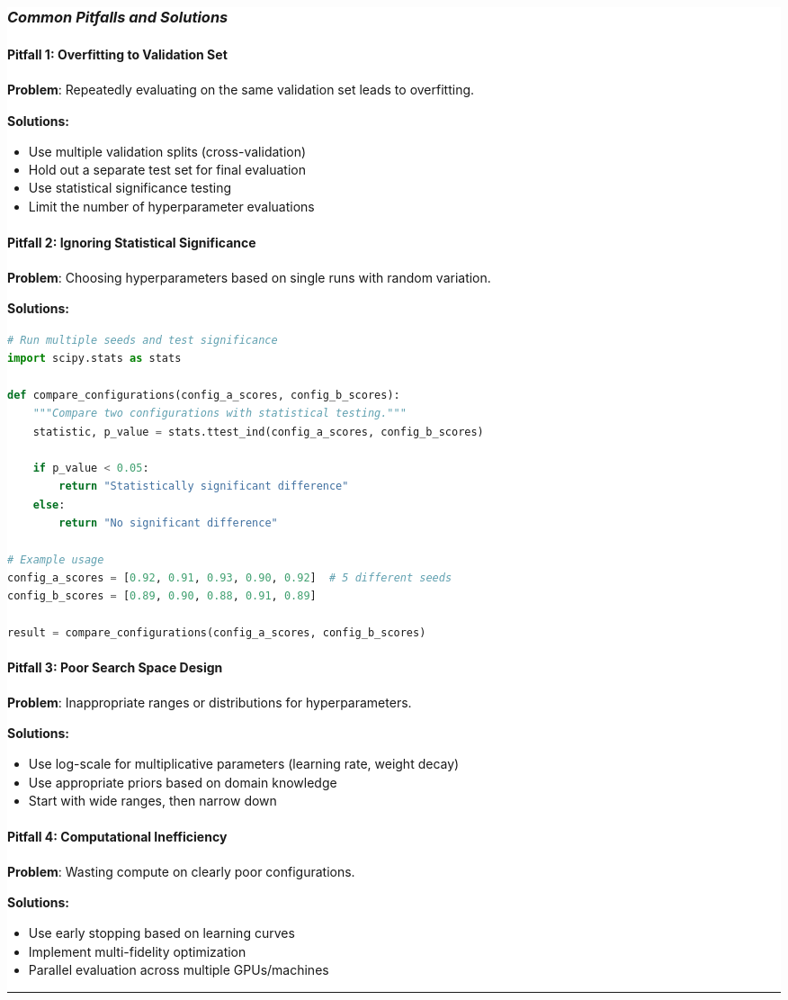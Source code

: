 ### $Common ~ Pitfalls ~ and ~ Solutions$

#### **Pitfall 1: Overfitting to Validation Set**
**Problem**: Repeatedly evaluating on the same validation set leads to overfitting.

**Solutions:**
- Use multiple validation splits (cross-validation)
- Hold out a separate test set for final evaluation
- Use statistical significance testing
- Limit the number of hyperparameter evaluations

#### **Pitfall 2: Ignoring Statistical Significance**
**Problem**: Choosing hyperparameters based on single runs with random variation.

**Solutions:**
```python
# Run multiple seeds and test significance
import scipy.stats as stats

def compare_configurations(config_a_scores, config_b_scores):
    """Compare two configurations with statistical testing."""
    statistic, p_value = stats.ttest_ind(config_a_scores, config_b_scores)
    
    if p_value < 0.05:
        return "Statistically significant difference"
    else:
        return "No significant difference"

# Example usage
config_a_scores = [0.92, 0.91, 0.93, 0.90, 0.92]  # 5 different seeds
config_b_scores = [0.89, 0.90, 0.88, 0.91, 0.89]

result = compare_configurations(config_a_scores, config_b_scores)
```

#### **Pitfall 3: Poor Search Space Design**
**Problem**: Inappropriate ranges or distributions for hyperparameters.

**Solutions:**
- Use log-scale for multiplicative parameters (learning rate, weight decay)
- Use appropriate priors based on domain knowledge
- Start with wide ranges, then narrow down

#### **Pitfall 4: Computational Inefficiency**
**Problem**: Wasting compute on clearly poor configurations.

**Solutions:**
- Use early stopping based on learning curves
- Implement multi-fidelity optimization
- Parallel evaluation across multiple GPUs/machines

---
